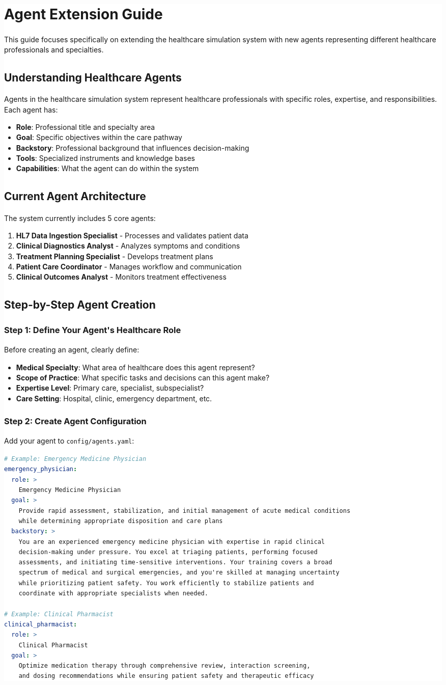 # Agent Extension Guide

This guide focuses specifically on extending the healthcare simulation system with new agents representing different healthcare professionals and specialties.

## Understanding Healthcare Agents

Agents in the healthcare simulation system represent healthcare professionals with specific roles, expertise, and responsibilities. Each agent has:

- **Role**: Professional title and specialty area
- **Goal**: Specific objectives within the care pathway
- **Backstory**: Professional background that influences decision-making
- **Tools**: Specialized instruments and knowledge bases
- **Capabilities**: What the agent can do within the system

## Current Agent Architecture

The system currently includes 5 core agents:

1. **HL7 Data Ingestion Specialist** - Processes and validates patient data
2. **Clinical Diagnostics Analyst** - Analyzes symptoms and conditions
3. **Treatment Planning Specialist** - Develops treatment plans
4. **Patient Care Coordinator** - Manages workflow and communication
5. **Clinical Outcomes Analyst** - Monitors treatment effectiveness

## Step-by-Step Agent Creation

### Step 1: Define Your Agent's Healthcare Role

Before creating an agent, clearly define:

- **Medical Specialty**: What area of healthcare does this agent represent?
- **Scope of Practice**: What specific tasks and decisions can this agent make?
- **Expertise Level**: Primary care, specialist, subspecialist?
- **Care Setting**: Hospital, clinic, emergency department, etc.

### Step 2: Create Agent Configuration

Add your agent to `config/agents.yaml`:

```yaml
# Example: Emergency Medicine Physician
emergency_physician:
  role: >
    Emergency Medicine Physician
  goal: >
    Provide rapid assessment, stabilization, and initial management of acute medical conditions
    while determining appropriate disposition and care plans
  backstory: >
    You are an experienced emergency medicine physician with expertise in rapid clinical
    decision-making under pressure. You excel at triaging patients, performing focused
    assessments, and initiating time-sensitive interventions. Your training covers a broad
    spectrum of medical and surgical emergencies, and you're skilled at managing uncertainty
    while prioritizing patient safety. You work efficiently to stabilize patients and
    coordinate with appropriate specialists when needed.

# Example: Clinical Pharmacist
clinical_pharmacist:
  role: >
    Clinical Pharmacist
  goal: >
    Optimize medication therapy through comprehensive review, interaction screening,
    and dosing recommendations while ensuring patient safety and therapeutic efficacy
```